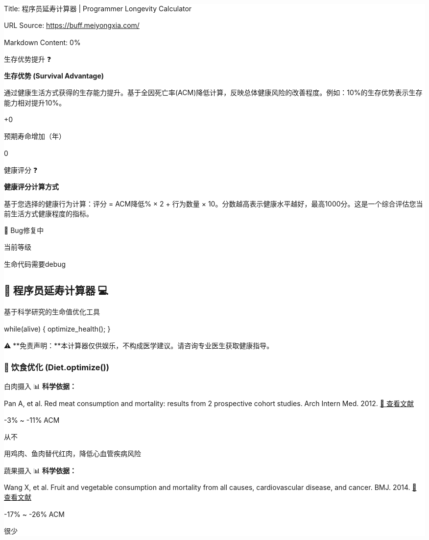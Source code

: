 Title: 程序员延寿计算器 | Programmer Longevity Calculator

URL Source: https://buff.meiyongxia.com/

Markdown Content:
0%

生存优势提升 ❓

**生存优势 (Survival Advantage)**

 通过健康生活方式获得的生存能力提升。基于全因死亡率(ACM)降低计算，反映总体健康风险的改善程度。例如：10%的生存优势表示生存能力相对提升10%。

+0

预期寿命增加（年）

0

健康评分 ❓

**健康评分计算方式**

 基于您选择的健康行为计算：评分 = ACM降低% × 2 + 行为数量 × 10。分数越高表示健康水平越好，最高1000分。这是一个综合评估您当前生活方式健康程度的指标。

🐛 Bug修复中

当前等级

生命代码需要debug

🧬 程序员延寿计算器 💻
--------------

基于科学研究的生命值优化工具

while(alive) { optimize_health(); }

⚠️ **免责声明：**本计算器仅供娱乐，不构成医学建议。请咨询专业医生获取健康指导。

### 🍎 饮食优化 (Diet.optimize())

白肉摄入 📊 
**科学依据：**

 Pan A, et al. Red meat consumption and mortality: results from 2 prospective cohort studies. Arch Intern Med. 2012. [🔗 查看文献](https://doi.org/10.1001/archinternmed.2011.2287)

-3% ~ -11% ACM

从不

用鸡肉、鱼肉替代红肉，降低心血管疾病风险

蔬果摄入 📊 
**科学依据：**

 Wang X, et al. Fruit and vegetable consumption and mortality from all causes, cardiovascular disease, and cancer. BMJ. 2014. [🔗 查看文献](https://doi.org/10.1136/bmj.g4490)

-17% ~ -26% ACM

很少
